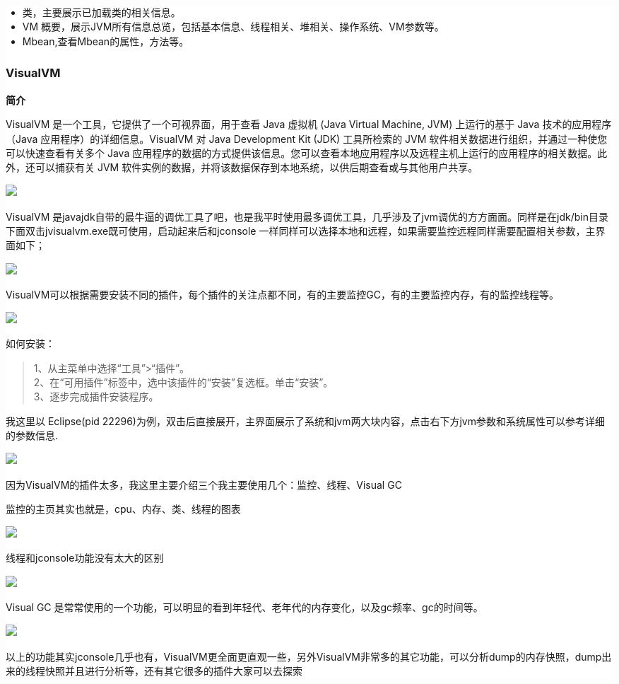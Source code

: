 - 类，主要展示已加载类的相关信息。  
- VM 概要，展示JVM所有信息总览，包括基本信息、线程相关、堆相关、操作系统、VM参数等。  
- Mbean,查看Mbean的属性，方法等。  


### VisualVM 

**简介** 

VisualVM 是一个工具，它提供了一个可视界面，用于查看 Java 虚拟机 (Java Virtual Machine, JVM) 上运行的基于 Java 技术的应用程序（Java 应用程序）的详细信息。VisualVM 对 Java Development Kit (JDK) 工具所检索的 JVM 软件相关数据进行组织，并通过一种使您可以快速查看有关多个 Java 应用程序的数据的方式提供该信息。您可以查看本地应用程序以及远程主机上运行的应用程序的相关数据。此外，还可以捕获有关 JVM 软件实例的数据，并将该数据保存到本地系统，以供后期查看或与其他用户共享。

 
![](https://huangfeifei.github.io/assets/images/2017/jvm/jvisualvm.jpg)

VisualVM 是javajdk自带的最牛逼的调优工具了吧，也是我平时使用最多调优工具，几乎涉及了jvm调优的方方面面。同样是在jdk/bin目录下面双击jvisualvm.exe既可使用，启动起来后和jconsole 一样同样可以选择本地和远程，如果需要监控远程同样需要配置相关参数，主界面如下；

 
![](https://huangfeifei.github.io/assets/images/2017/jvm/jvisualvm01.jpg)


VisualVM可以根据需要安装不同的插件，每个插件的关注点都不同，有的主要监控GC，有的主要监控内存，有的监控线程等。

 
![](https://huangfeifei.github.io/assets/images/2017/jvm/jvisualvm02.jpg)

如何安装：

> 1、从主菜单中选择“工具”>“插件”。  
> 2、在“可用插件”标签中，选中该插件的“安装”复选框。单击“安装”。  
> 3、逐步完成插件安装程序。


我这里以 Eclipse(pid 22296)为例，双击后直接展开，主界面展示了系统和jvm两大块内容，点击右下方jvm参数和系统属性可以参考详细的参数信息.

 
![](https://huangfeifei.github.io/assets/images/2017/jvm/jvisualvm03.jpg)

因为VisualVM的插件太多，我这里主要介绍三个我主要使用几个：监控、线程、Visual GC

监控的主页其实也就是，cpu、内存、类、线程的图表

 
![](https://huangfeifei.github.io/assets/images/2017/jvm/jvisualvm04.jpg)

线程和jconsole功能没有太大的区别

 
![](https://huangfeifei.github.io/assets/images/2017/jvm/jvisualvm05.jpg)

Visual GC 是常常使用的一个功能，可以明显的看到年轻代、老年代的内存变化，以及gc频率、gc的时间等。

 
![](https://huangfeifei.github.io/assets/images/2017/jvm/jvisualvm06.jpg)

以上的功能其实jconsole几乎也有，VisualVM更全面更直观一些，另外VisualVM非常多的其它功能，可以分析dump的内存快照，dump出来的线程快照并且进行分析等，还有其它很多的插件大家可以去探索
